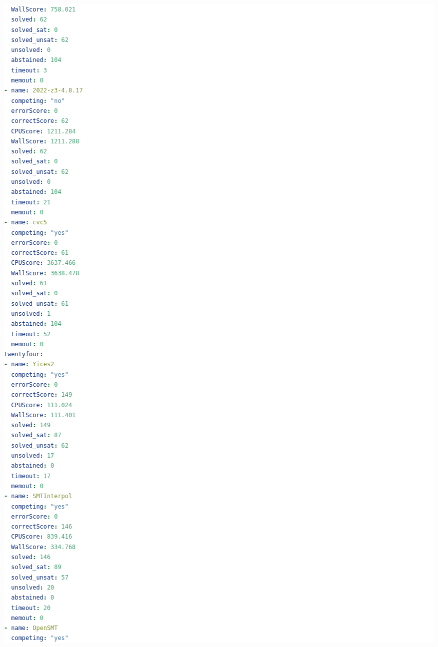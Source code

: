 ```yaml
  WallScore: 758.021
  solved: 62
  solved_sat: 0
  solved_unsat: 62
  unsolved: 0
  abstained: 104
  timeout: 3
  memout: 0
- name: 2022-z3-4.8.17
  competing: "no"
  errorScore: 0
  correctScore: 62
  CPUScore: 1211.284
  WallScore: 1211.288
  solved: 62
  solved_sat: 0
  solved_unsat: 62
  unsolved: 0
  abstained: 104
  timeout: 21
  memout: 0
- name: cvc5
  competing: "yes"
  errorScore: 0
  correctScore: 61
  CPUScore: 3637.466
  WallScore: 3638.478
  solved: 61
  solved_sat: 0
  solved_unsat: 61
  unsolved: 1
  abstained: 104
  timeout: 52
  memout: 0
twentyfour:
- name: Yices2
  competing: "yes"
  errorScore: 0
  correctScore: 149
  CPUScore: 111.024
  WallScore: 111.401
  solved: 149
  solved_sat: 87
  solved_unsat: 62
  unsolved: 17
  abstained: 0
  timeout: 17
  memout: 0
- name: SMTInterpol
  competing: "yes"
  errorScore: 0
  correctScore: 146
  CPUScore: 839.416
  WallScore: 334.768
  solved: 146
  solved_sat: 89
  solved_unsat: 57
  unsolved: 20
  abstained: 0
  timeout: 20
  memout: 0
- name: OpenSMT
  competing: "yes"
```